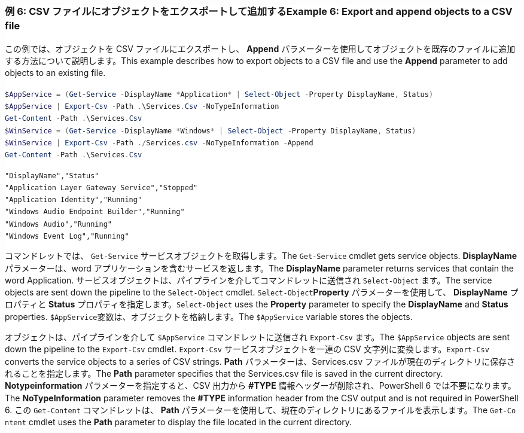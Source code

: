### <span data-ttu-id="5e13d-164">例 6: CSV ファイルにオブジェクトをエクスポートして追加する</span><span class="sxs-lookup"><span data-stu-id="5e13d-164">Example 6: Export and append objects to a CSV file</span></span>

<span data-ttu-id="5e13d-165">この例では、オブジェクトを CSV ファイルにエクスポートし、 **Append** パラメーターを使用してオブジェクトを既存のファイルに追加する方法について説明します。</span><span class="sxs-lookup"><span data-stu-id="5e13d-165">This example describes how to export objects to a CSV file and use the **Append** parameter to add objects to an existing file.</span></span>

```powershell
$AppService = (Get-Service -DisplayName *Application* | Select-Object -Property DisplayName, Status)
$AppService | Export-Csv -Path .\Services.Csv -NoTypeInformation
Get-Content -Path .\Services.Csv
$WinService = (Get-Service -DisplayName *Windows* | Select-Object -Property DisplayName, Status)
$WinService | Export-Csv -Path ./Services.csv -NoTypeInformation -Append
Get-Content -Path .\Services.Csv
```

```Output
"DisplayName","Status"
"Application Layer Gateway Service","Stopped"
"Application Identity","Running"
"Windows Audio Endpoint Builder","Running"
"Windows Audio","Running"
"Windows Event Log","Running"
```

<span data-ttu-id="5e13d-166">コマンドレットでは、 `Get-Service` サービスオブジェクトを取得します。</span><span class="sxs-lookup"><span data-stu-id="5e13d-166">The `Get-Service` cmdlet gets service objects.</span></span> <span data-ttu-id="5e13d-167">**DisplayName** パラメーターは、word アプリケーションを含むサービスを返します。</span><span class="sxs-lookup"><span data-stu-id="5e13d-167">The **DisplayName** parameter returns services that contain the word Application.</span></span> <span data-ttu-id="5e13d-168">サービスオブジェクトは、パイプラインを介してコマンドレットに送信され `Select-Object` ます。</span><span class="sxs-lookup"><span data-stu-id="5e13d-168">The service objects are sent down the pipeline to the `Select-Object` cmdlet.</span></span> <span data-ttu-id="5e13d-169">`Select-Object`**Property** パラメーターを使用して、 **DisplayName** プロパティと **Status** プロパティを指定します。</span><span class="sxs-lookup"><span data-stu-id="5e13d-169">`Select-Object` uses the **Property** parameter to specify the **DisplayName** and **Status** properties.</span></span> <span data-ttu-id="5e13d-170">`$AppService`変数は、オブジェクトを格納します。</span><span class="sxs-lookup"><span data-stu-id="5e13d-170">The `$AppService` variable stores the objects.</span></span>

<span data-ttu-id="5e13d-171">オブジェクトは、パイプラインを介して `$AppService` コマンドレットに送信され `Export-Csv` ます。</span><span class="sxs-lookup"><span data-stu-id="5e13d-171">The `$AppService` objects are sent down the pipeline to the `Export-Csv` cmdlet.</span></span> <span data-ttu-id="5e13d-172">`Export-Csv` サービスオブジェクトを一連の CSV 文字列に変換します。</span><span class="sxs-lookup"><span data-stu-id="5e13d-172">`Export-Csv` converts the service objects to a series of CSV strings.</span></span> <span data-ttu-id="5e13d-173">**Path** パラメーターは、Services.csv ファイルが現在のディレクトリに保存されることを指定します。</span><span class="sxs-lookup"><span data-stu-id="5e13d-173">The **Path** parameter specifies that the Services.csv file is saved in the current directory.</span></span> <span data-ttu-id="5e13d-174">**Notypeinformation** パラメーターを指定すると、CSV 出力から **#TYPE** 情報ヘッダーが削除され、PowerShell 6 では不要になります。</span><span class="sxs-lookup"><span data-stu-id="5e13d-174">The **NoTypeInformation** parameter removes the **#TYPE** information header from the CSV output and is not required in PowerShell 6.</span></span> <span data-ttu-id="5e13d-175">この `Get-Content` コマンドレットは、 **Path** パラメーターを使用して、現在のディレクトリにあるファイルを表示します。</span><span class="sxs-lookup"><span data-stu-id="5e13d-175">The `Get-Content` cmdlet uses the **Path** parameter to display the file located in the current directory.</span></span>
